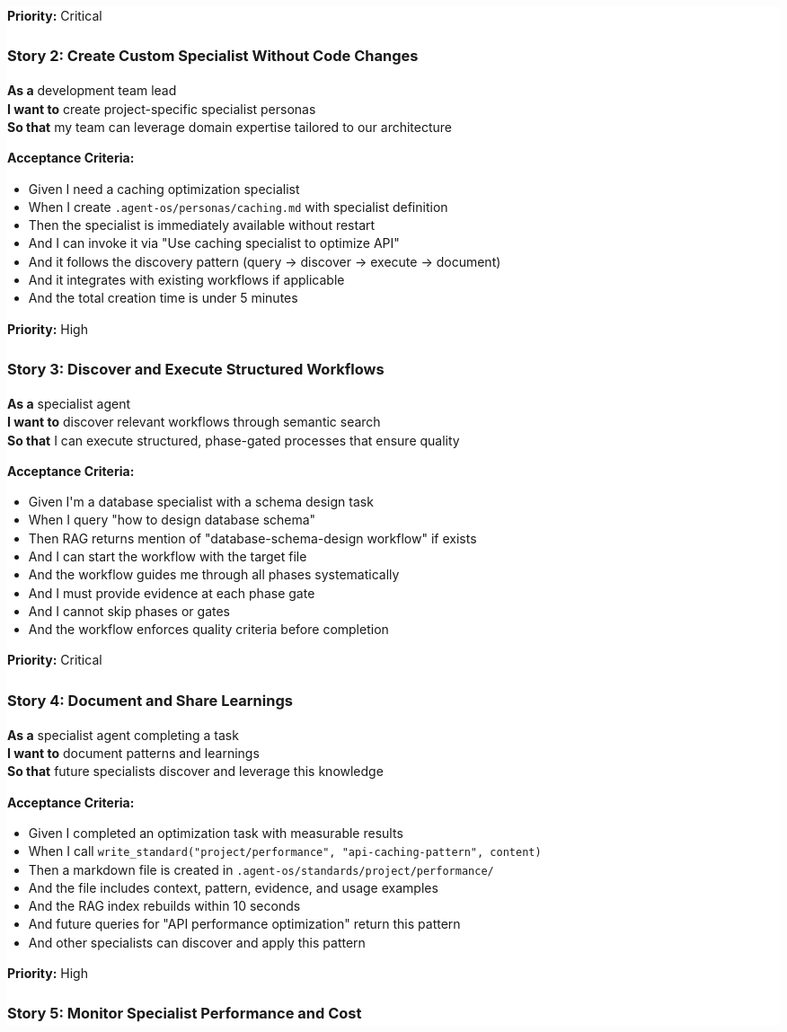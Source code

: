 **Priority:** Critical

### Story 2: Create Custom Specialist Without Code Changes

**As a** development team lead  
**I want to** create project-specific specialist personas  
**So that** my team can leverage domain expertise tailored to our architecture

**Acceptance Criteria:**
- Given I need a caching optimization specialist
- When I create `.agent-os/personas/caching.md` with specialist definition
- Then the specialist is immediately available without restart
- And I can invoke it via "Use caching specialist to optimize API"
- And it follows the discovery pattern (query → discover → execute → document)
- And it integrates with existing workflows if applicable
- And the total creation time is under 5 minutes

**Priority:** High

### Story 3: Discover and Execute Structured Workflows

**As a** specialist agent  
**I want to** discover relevant workflows through semantic search  
**So that** I can execute structured, phase-gated processes that ensure quality

**Acceptance Criteria:**
- Given I'm a database specialist with a schema design task
- When I query "how to design database schema"
- Then RAG returns mention of "database-schema-design workflow" if exists
- And I can start the workflow with the target file
- And the workflow guides me through all phases systematically
- And I must provide evidence at each phase gate
- And I cannot skip phases or gates
- And the workflow enforces quality criteria before completion

**Priority:** Critical

### Story 4: Document and Share Learnings

**As a** specialist agent completing a task  
**I want to** document patterns and learnings  
**So that** future specialists discover and leverage this knowledge

**Acceptance Criteria:**
- Given I completed an optimization task with measurable results
- When I call `write_standard("project/performance", "api-caching-pattern", content)`
- Then a markdown file is created in `.agent-os/standards/project/performance/`
- And the file includes context, pattern, evidence, and usage examples
- And the RAG index rebuilds within 10 seconds
- And future queries for "API performance optimization" return this pattern
- And other specialists can discover and apply this pattern

**Priority:** High

### Story 5: Monitor Specialist Performance and Cost
